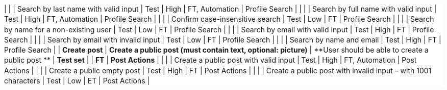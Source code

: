 |
 |
 | Search by last name with valid input  | Test | High | FT, Automation | Profile Search |
|
 |
 | Search by full name with valid input  | Test | High | FT, Automation | Profile Search |
|
 |
 | Confirm case-insensitive search | Test | Low | FT | Profile Search |
|
 |
 | Search by name for a non-existing user  | Test
 | Low | FT | Profile Search |
|
 |
 | Search by email with valid input  | Test
 | High | FT | Profile Search |
|
 |
 | Search by email with invalid input  | Test
 | Low | FT | Profile Search |
|
 |
 | Search by name and email  | Test
 | High | FT | Profile Search |
| **Create post** | **Create a public post (must contain text, optional: picture)** | **User should be able to create a public post ** | **Test set** |
 | **FT** | **Post Actions** |
|
 |
 | Create a public post with valid input  | Test | High | FT, Automation | Post Actions |
|
 |
 | Create a public empty post  | Test | High | FT | Post Actions |
|
 |
 | Create a public post with invalid input – with 1001 characters  | Test
 | Low | ET | Post Actions |